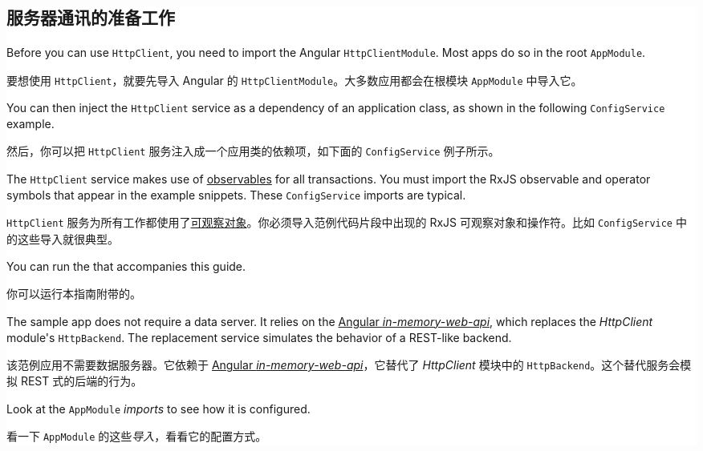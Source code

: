 ## 服务器通讯的准备工作

Before you can use `HttpClient`, you need to import the Angular `HttpClientModule`.
Most apps do so in the root `AppModule`.

要想使用 `HttpClient`，就要先导入 Angular 的 `HttpClientModule`。大多数应用都会在根模块 `AppModule` 中导入它。

<code-example
  path="http/src/app/app.module.ts"
  region="sketch"
  header="app/app.module.ts (excerpt)">
</code-example>

You can then inject the `HttpClient` service as a dependency of an application class, as shown in the following `ConfigService` example.

然后，你可以把 `HttpClient` 服务注入成一个应用类的依赖项，如下面的 `ConfigService` 例子所示。

<code-example
  path="http/src/app/config/config.service.ts"
  region="proto"
  header="app/config/config.service.ts (excerpt)">
</code-example>

The `HttpClient` service makes use of [observables](guide/glossary#observable "Observable definition") for all transactions. You must import the RxJS observable and operator symbols that appear in the example snippets. These `ConfigService` imports are typical.

`HttpClient` 服务为所有工作都使用了[可观察对象](guide/glossary#observable "可观察的定义")。你必须导入范例代码片段中出现的 RxJS 可观察对象和操作符。比如 `ConfigService` 中的这些导入就很典型。

<code-example
  path="http/src/app/config/config.service.ts"
  region="rxjs-imports"
  header="app/config/config.service.ts (RxJS imports)">
</code-example>

<div class="alert is-helpful">

You can run the <live-example></live-example> that accompanies this guide.

你可以运行本指南附带的<live-example></live-example>。

The sample app does not require a data server.
It relies on the
[Angular _in-memory-web-api_](https://github.com/angular/angular/tree/master/packages/misc/angular-in-memory-web-api),
which replaces the _HttpClient_ module's `HttpBackend`.
The replacement service simulates the behavior of a REST-like backend.

该范例应用不需要数据服务器。它依赖于 [Angular *in-memory-web-api*](https://github.com/angular/angular/tree/master/packages/misc/angular-in-memory-web-api)，它替代了 *HttpClient* 模块中的 `HttpBackend`。这个替代服务会模拟 REST 式的后端的行为。

Look at the `AppModule` _imports_ to see how it is configured.

看一下 `AppModule` 的这些*导入*，看看它的配置方式。

</div>
